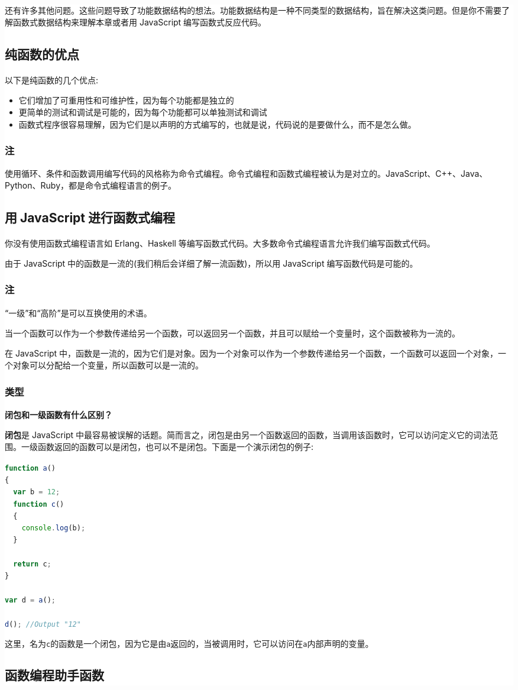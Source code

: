 还有许多其他问题。这些问题导致了功能数据结构的想法。功能数据结构是一种不同类型的数据结构，旨在解决这类问题。但是你不需要了解函数式数据结构来理解本章或者用 JavaScript 编写函数式反应代码。

## 纯函数的优点

以下是纯函数的几个优点:

*   它们增加了可重用性和可维护性，因为每个功能都是独立的
*   更简单的测试和调试是可能的，因为每个功能都可以单独测试和调试
*   函数式程序很容易理解，因为它们是以声明的方式编写的，也就是说，代码说的是要做什么，而不是怎么做。

### 注

使用循环、条件和函数调用编写代码的风格称为命令式编程。命令式编程和函数式编程被认为是对立的。JavaScript、C++、Java、Python、Ruby，都是命令式编程语言的例子。

## 用 JavaScript 进行函数式编程

你没有使用函数式编程语言如 Erlang、Haskell 等编写函数式代码。大多数命令式编程语言允许我们编写函数式代码。

由于 JavaScript 中的函数是一流的(我们稍后会详细了解一流函数)，所以用 JavaScript 编写函数代码是可能的。

### 注

“一级”和“高阶”是可以互换使用的术语。

当一个函数可以作为一个参数传递给另一个函数，可以返回另一个函数，并且可以赋给一个变量时，这个函数被称为一流的。

在 JavaScript 中，函数是一流的，因为它们是对象。因为一个对象可以作为一个参数传递给另一个函数，一个函数可以返回一个对象，一个对象可以分配给一个变量，所以函数可以是一流的。

### 类型

**闭包和一级函数有什么区别？**

**闭包**是 JavaScript 中最容易被误解的话题。简而言之，闭包是由另一个函数返回的函数，当调用该函数时，它可以访问定义它的词法范围。一级函数返回的函数可以是闭包，也可以不是闭包。下面是一个演示闭包的例子:

```js
function a()
{
  var b = 12;
  function c()
  {
    console.log(b);
  }

  return c;
}

var d = a();

d(); //Output "12"
```

这里，名为`c`的函数是一个闭包，因为它是由`a`返回的，当被调用时，它可以访问在`a`内部声明的变量。

## 函数编程助手函数
